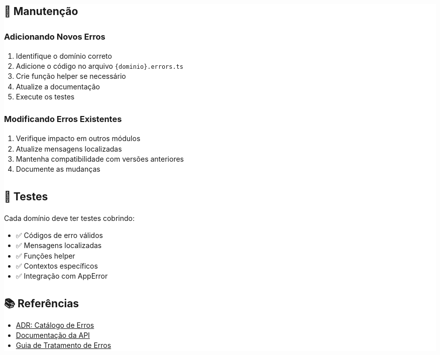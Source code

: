 ## 📝 Manutenção

### Adicionando Novos Erros
1. Identifique o domínio correto
2. Adicione o código no arquivo `{dominio}.errors.ts`
3. Crie função helper se necessário
4. Atualize a documentação
5. Execute os testes

### Modificando Erros Existentes
1. Verifique impacto em outros módulos
2. Atualize mensagens localizadas
3. Mantenha compatibilidade com versões anteriores
4. Documente as mudanças

## 🧪 Testes

Cada domínio deve ter testes cobrindo:
- ✅ Códigos de erro válidos
- ✅ Mensagens localizadas
- ✅ Funções helper
- ✅ Contextos específicos
- ✅ Integração com AppError

## 📚 Referências

- [ADR: Catálogo de Erros](../../../docs/ADRs/catalogo-erros.md)
- [Documentação da API](../../../docs/api-docs/)
- [Guia de Tratamento de Erros](../../../docs/guias/)